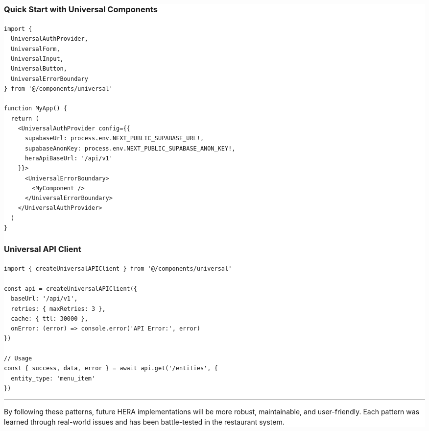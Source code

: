 ### **Quick Start with Universal Components**
```tsx
import { 
  UniversalAuthProvider,
  UniversalForm, 
  UniversalInput,
  UniversalButton,
  UniversalErrorBoundary 
} from '@/components/universal'

function MyApp() {
  return (
    <UniversalAuthProvider config={{
      supabaseUrl: process.env.NEXT_PUBLIC_SUPABASE_URL!,
      supabaseAnonKey: process.env.NEXT_PUBLIC_SUPABASE_ANON_KEY!,
      heraApiBaseUrl: '/api/v1'
    }}>
      <UniversalErrorBoundary>
        <MyComponent />
      </UniversalErrorBoundary>
    </UniversalAuthProvider>
  )
}
```

### **Universal API Client**
```tsx
import { createUniversalAPIClient } from '@/components/universal'

const api = createUniversalAPIClient({
  baseUrl: '/api/v1',
  retries: { maxRetries: 3 },
  cache: { ttl: 30000 },
  onError: (error) => console.error('API Error:', error)
})

// Usage
const { success, data, error } = await api.get('/entities', { 
  entity_type: 'menu_item' 
})
```

---

By following these patterns, future HERA implementations will be more robust, maintainable, and user-friendly. Each pattern was learned through real-world issues and has been battle-tested in the restaurant system.